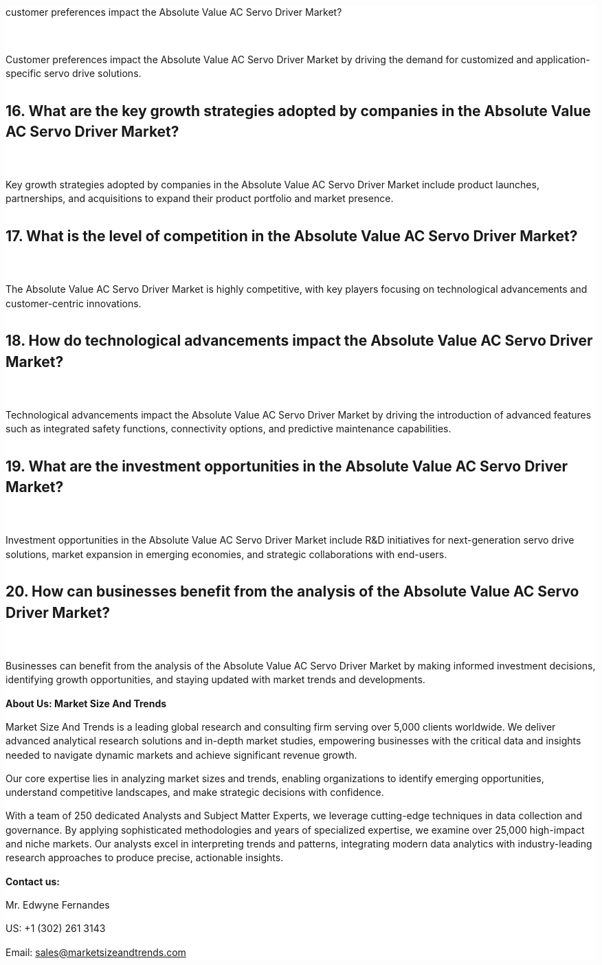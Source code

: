customer preferences impact the Absolute Value AC Servo Driver Market?</h2><p>&nbsp;</p><p>Customer preferences impact the Absolute Value AC Servo Driver Market by driving the demand for customized and application-specific servo drive solutions.</p><h2>16. What are the key growth strategies adopted by companies in the Absolute Value AC Servo Driver Market?</h2><p>&nbsp;</p><p>Key growth strategies adopted by companies in the Absolute Value AC Servo Driver Market include product launches, partnerships, and acquisitions to expand their product portfolio and market presence.</p><h2>17. What is the level of competition in the Absolute Value AC Servo Driver Market?</h2><p>&nbsp;</p><p>The Absolute Value AC Servo Driver Market is highly competitive, with key players focusing on technological advancements and customer-centric innovations.</p><h2>18. How do technological advancements impact the Absolute Value AC Servo Driver Market?</h2><p>&nbsp;</p><p>Technological advancements impact the Absolute Value AC Servo Driver Market by driving the introduction of advanced features such as integrated safety functions, connectivity options, and predictive maintenance capabilities.</p><h2>19. What are the investment opportunities in the Absolute Value AC Servo Driver Market?</h2><p>&nbsp;</p><p>Investment opportunities in the Absolute Value AC Servo Driver Market include R&D initiatives for next-generation servo drive solutions, market expansion in emerging economies, and strategic collaborations with end-users.</p><h2>20. How can businesses benefit from the analysis of the Absolute Value AC Servo Driver Market?</h2><p>&nbsp;</p><p>Businesses can benefit from the analysis of the Absolute Value AC Servo Driver Market by making informed investment decisions, identifying growth opportunities, and staying updated with market trends and developments.</p></body></html></p><p><strong>About Us:&nbsp;Market Size And Trends</strong></p><p>Market Size And Trends&nbsp;is a leading global research and consulting firm serving over 5,000 clients worldwide. We deliver advanced analytical research solutions and in-depth market studies, empowering businesses with the critical data and insights needed to navigate dynamic markets and achieve significant revenue growth.</p><p>Our core expertise lies in analyzing market sizes and trends, enabling organizations to identify emerging opportunities, understand competitive landscapes, and make strategic decisions with confidence.</p><p>With a team of 250 dedicated Analysts and Subject Matter Experts, we leverage cutting-edge techniques in data collection and governance. By applying sophisticated methodologies and years of specialized expertise, we examine over 25,000 high-impact and niche markets. Our analysts excel in interpreting trends and patterns, integrating modern data analytics with industry-leading research approaches to produce precise, actionable insights.</p><p><strong>Contact us:</strong></p><p>Mr. Edwyne Fernandes</p><p>US: +1 (302) 261 3143</p><p>Email: <a href="mailto:sales@marketsizeandtrends.com">sales@marketsizeandtrends.com</a>&nbsp;</p>
